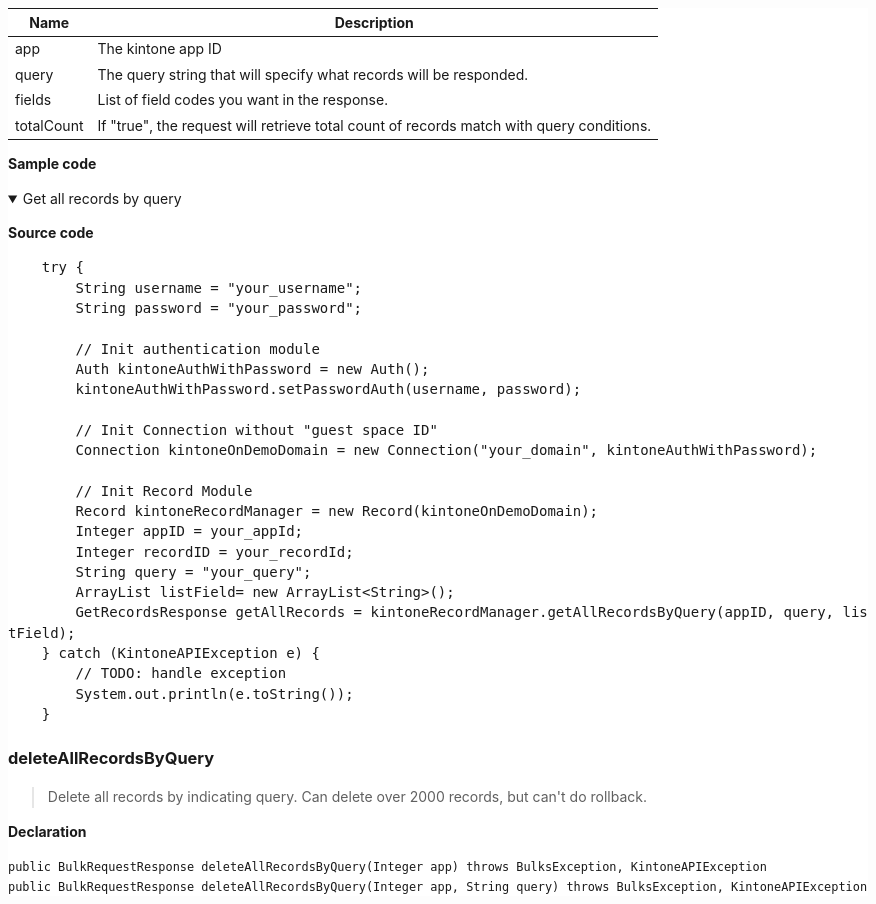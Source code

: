 | Name| Description |
| --- | --- |
| app | The kintone app ID
| query | The query string that will specify what records will be responded.
| fields | List of field codes you want in the response.
| totalCount | If "true", the request will retrieve total count of records match with query conditions.

**Sample code**

<details class="tab-container" open>
<Summary>Get all records by query</Summary>

<strong class="tab-name">Source code</strong>

<pre class="inline-code">
    try {
        String username = "your_username";
        String password = "your_password";

        // Init authentication module
        Auth kintoneAuthWithPassword = new Auth();
        kintoneAuthWithPassword.setPasswordAuth(username, password);

        // Init Connection without "guest space ID"
        Connection kintoneOnDemoDomain = new Connection("your_domain", kintoneAuthWithPassword);

        // Init Record Module
        Record kintoneRecordManager = new Record(kintoneOnDemoDomain);
        Integer appID = your_appId;
        Integer recordID = your_recordId;
        String query = "your_query";
        ArrayList listField= new ArrayList&lt;String>();
        GetRecordsResponse getAllRecords = kintoneRecordManager.getAllRecordsByQuery(appID, query, listField);
    } catch (KintoneAPIException e) {
        // TODO: handle exception
        System.out.println(e.toString());
    }
</pre>
</details>

### deleteAllRecordsByQuery

> Delete all records by indicating query. Can delete over 2000 records, but can't do rollback.

**Declaration**
```
public BulkRequestResponse deleteAllRecordsByQuery(Integer app) throws BulksException, KintoneAPIException
public BulkRequestResponse deleteAllRecordsByQuery(Integer app, String query) throws BulksException, KintoneAPIException
```
